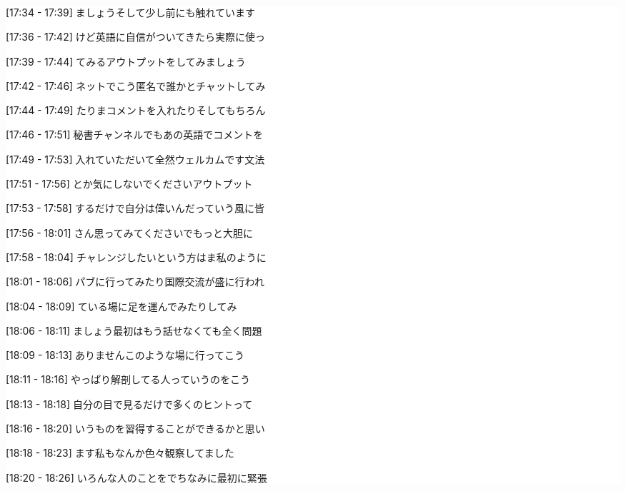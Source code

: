 [17:34 - 17:39]
ましょうそして少し前にも触れています

[17:36 - 17:42]
けど英語に自信がついてきたら実際に使っ

[17:39 - 17:44]
てみるアウトプットをしてみましょう

[17:42 - 17:46]
ネットでこう匿名で誰かとチャットしてみ

[17:44 - 17:49]
たりまコメントを入れたりそしてもちろん

[17:46 - 17:51]
秘書チャンネルでもあの英語でコメントを

[17:49 - 17:53]
入れていただいて全然ウェルカムです文法

[17:51 - 17:56]
とか気にしないでくださいアウトプット

[17:53 - 17:58]
するだけで自分は偉いんだっていう風に皆

[17:56 - 18:01]
さん思ってみてくださいでもっと大胆に

[17:58 - 18:04]
チャレンジしたいという方はま私のように

[18:01 - 18:06]
パブに行ってみたり国際交流が盛に行われ

[18:04 - 18:09]
ている場に足を運んでみたりしてみ

[18:06 - 18:11]
ましょう最初はもう話せなくても全く問題

[18:09 - 18:13]
ありませんこのような場に行ってこう

[18:11 - 18:16]
やっぱり解剖してる人っていうのをこう

[18:13 - 18:18]
自分の目で見るだけで多くのヒントって

[18:16 - 18:20]
いうものを習得することができるかと思い

[18:18 - 18:23]
ます私もなんか色々観察してました

[18:20 - 18:26]
いろんな人のことをでちなみに最初に緊張
